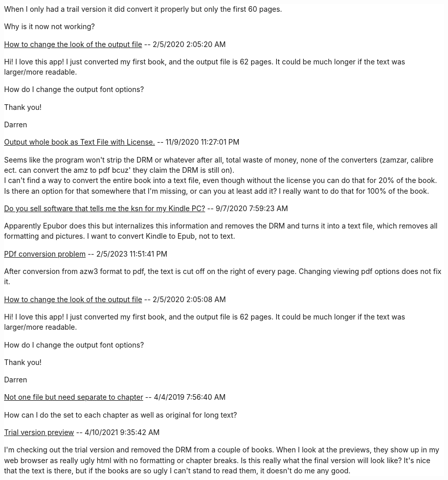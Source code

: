  When I only had a trail version it did convert it properly but only the first 60 pages.

 Why is it now not working?

[How to change the look of the output file](https://tools.techidaily.com/epubor/products/) \-- 2/5/2020 2:05:20 AM 

Hi! I love this app! I just converted my first book, and the output file is 62 pages. It could be much longer if the text was larger/more readable.

 How do I change the output font options?

 Thank you!

 Darren  

[Output whole book as Text File with License.](https://tools.techidaily.com/epubor/products/) \-- 11/9/2020 11:27:01 PM 

Seems like the program won't strip the DRM or whatever after all, total waste of money, none of the converters (zamzar, calibre ect. can convert the amz to pdf bcuz' they claim the DRM is still on).   
 I can't find a way to convert the entire book into a text file, even though without the license you can do that for 20% of the book.   
 Is there an option for that somewhere that I'm missing, or can you at least add it? I really want to do that for 100% of the book.

[Do you sell software that tells me the ksn for my Kindle PC?](https://tools.techidaily.com/epubor/products/) \-- 9/7/2020 7:59:23 AM 

Apparently Epubor does this but internalizes this information and removes the DRM and turns it into a text file, which removes all formatting and pictures. I want to convert Kindle to Epub, not to text.

[PDf conversion problem](https://tools.techidaily.com/epubor/products/) \-- 2/5/2023 11:51:41 PM 

After conversion from azw3 format to pdf, the text is cut off on the right of every page. Changing viewing pdf options does not fix it. 

[How to change the look of the output file](https://tools.techidaily.com/epubor/products/) \-- 2/5/2020 2:05:08 AM 

Hi! I love this app! I just converted my first book, and the output file is 62 pages. It could be much longer if the text was larger/more readable.

 How do I change the output font options?

 Thank you!

 Darren  

[Not one file but need separate to chapter](https://tools.techidaily.com/epubor/products/) \-- 4/4/2019 7:56:40 AM 

 How can I do the set to each chapter as well as original for long text? 

[Trial version preview](https://tools.techidaily.com/epubor/products/) \-- 4/10/2021 9:35:42 AM 

I'm checking out the trial version and removed the DRM from a couple of books. When I look at the previews, they show up in my web browser as really ugly html with no formatting or chapter breaks. Is this really what the final version will look like? It's nice that the text is there, but if the books are so ugly I can't stand to read them, it doesn't do me any good.
